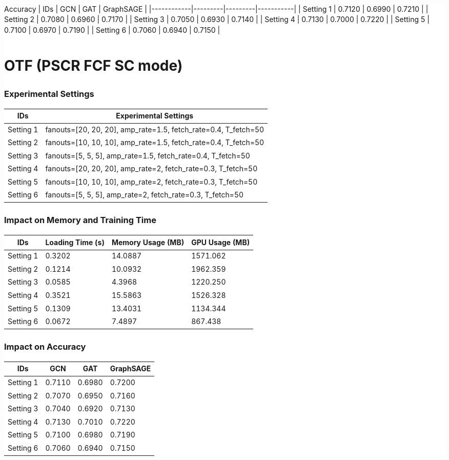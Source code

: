 Accuracy
| IDs        | GCN     | GAT     | GraphSAGE |
|------------|---------|---------|-----------|
| Setting 1  | 0.7120  | 0.6990  | 0.7210    |
| Setting 2  | 0.7080  | 0.6960  | 0.7170    |
| Setting 3  | 0.7050  | 0.6930  | 0.7140    |
| Setting 4  | 0.7130  | 0.7000  | 0.7220    |
| Setting 5  | 0.7100  | 0.6970  | 0.7190    |
| Setting 6  | 0.7060  | 0.6940  | 0.7150    |

# OTF (PSCR FCF SC mode)
### Experimental Settings
| IDs        | Experimental Settings                                        |
|------------|--------------------------------------------------------------|
| Setting 1  | fanouts=[20, 20, 20], amp_rate=1.5, fetch_rate=0.4, T_fetch=50 |
| Setting 2  | fanouts=[10, 10, 10], amp_rate=1.5, fetch_rate=0.4, T_fetch=50 |
| Setting 3  | fanouts=[5, 5, 5], amp_rate=1.5, fetch_rate=0.4, T_fetch=50    |
| Setting 4  | fanouts=[20, 20, 20], amp_rate=2, fetch_rate=0.3, T_fetch=50   |
| Setting 5  | fanouts=[10, 10, 10], amp_rate=2, fetch_rate=0.3, T_fetch=50   |
| Setting 6  | fanouts=[5, 5, 5], amp_rate=2, fetch_rate=0.3, T_fetch=50      |

### Impact on Memory and Training Time
| IDs        | Loading Time (s) | Memory Usage (MB) | GPU Usage (MB)  |
|------------|------------------|-------------------|-----------------|
| Setting 1  | 0.3202           | 14.0887           | 1571.062        |
| Setting 2  | 0.1214           | 10.0932           | 1962.359        |
| Setting 3  | 0.0585           | 4.3968            | 1220.250        |
| Setting 4  | 0.3521           | 15.5863           | 1526.328        |
| Setting 5  | 0.1309           | 13.4031           | 1134.344        |
| Setting 6  | 0.0672           | 7.4897            | 867.438         |

### Impact on Accuracy
| IDs        | GCN     | GAT     | GraphSAGE |
|------------|---------|---------|-----------|
| Setting 1  | 0.7110  | 0.6980  | 0.7200    |
| Setting 2  | 0.7070  | 0.6950  | 0.7160    |
| Setting 3  | 0.7040  | 0.6920  | 0.7130    |
| Setting 4  | 0.7130  | 0.7010  | 0.7220    |
| Setting 5  | 0.7100  | 0.6980  | 0.7190    |
| Setting 6  | 0.7060  | 0.6940  | 0.7150    |

